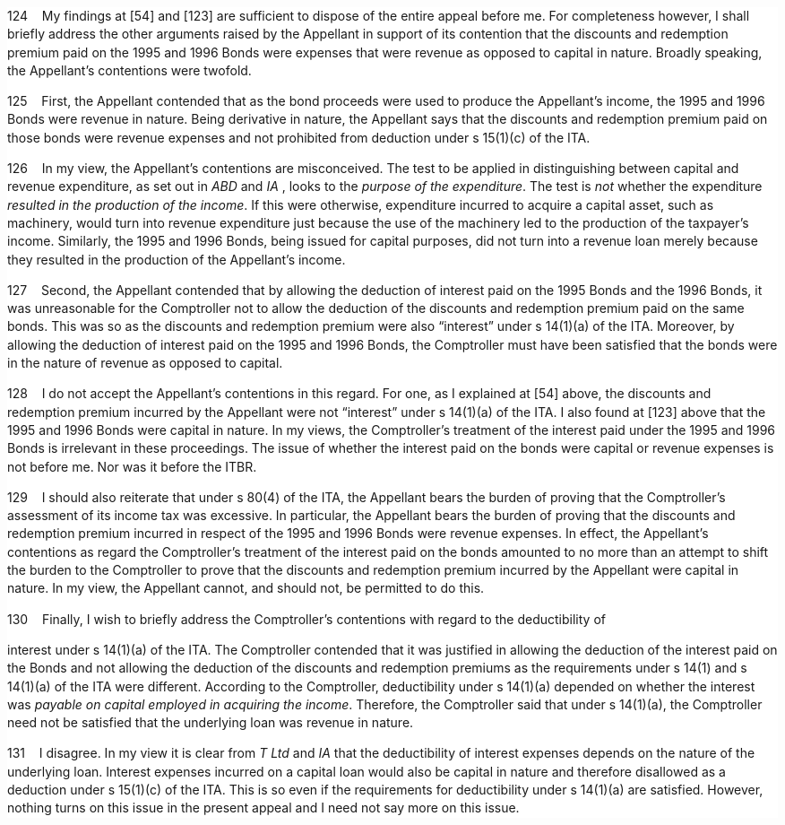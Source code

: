 124    My findings at [54] and [123] are sufficient to dispose of the entire appeal before me. For completeness however, I shall briefly address the other arguments raised by the Appellant in support of its contention that the discounts and redemption premium paid on the 1995 and 1996 Bonds were expenses that were revenue as opposed to capital in nature. Broadly speaking, the Appellant’s contentions were twofold. 

125    First, the Appellant contended that as the bond proceeds were used to produce the Appellant’s income, the 1995 and 1996 Bonds were revenue in nature. Being derivative in nature, the Appellant says that the discounts and redemption premium paid on those bonds were revenue expenses and not prohibited from deduction under s 15(1)(c) of the ITA. 

126    In my view, the Appellant’s contentions are misconceived. The test to be applied in distinguishing between capital and revenue expenditure, as set out in _ABD_ and _IA_ , looks to the _purpose of the expenditure_. The test is _not_ whether the expenditure _resulted in the production of the income_. If this were otherwise, expenditure incurred to acquire a capital asset, such as machinery, would turn into revenue expenditure just because the use of the machinery led to the production of the taxpayer’s income. Similarly, the 1995 and 1996 Bonds, being issued for capital purposes, did not turn into a revenue loan merely because they resulted in the production of the Appellant’s income. 

127    Second, the Appellant contended that by allowing the deduction of interest paid on the 1995 Bonds and the 1996 Bonds, it was unreasonable for the Comptroller not to allow the deduction of the discounts and redemption premium paid on the same bonds. This was so as the discounts and redemption premium were also “interest” under s 14(1)(a) of the ITA. Moreover, by allowing the deduction of interest paid on the 1995 and 1996 Bonds, the Comptroller must have been satisfied that the bonds were in the nature of revenue as opposed to capital. 

128    I do not accept the Appellant’s contentions in this regard. For one, as I explained at [54] above, the discounts and redemption premium incurred by the Appellant were not “interest” under s 14(1)(a) of the ITA. I also found at [123] above that the 1995 and 1996 Bonds were capital in nature. In my views, the Comptroller’s treatment of the interest paid under the 1995 and 1996 Bonds is irrelevant in these proceedings. The issue of whether the interest paid on the bonds were capital or revenue expenses is not before me. Nor was it before the ITBR. 

129    I should also reiterate that under s 80(4) of the ITA, the Appellant bears the burden of proving that the Comptroller’s assessment of its income tax was excessive. In particular, the Appellant bears the burden of proving that the discounts and redemption premium incurred in respect of the 1995 and 1996 Bonds were revenue expenses. In effect, the Appellant’s contentions as regard the Comptroller’s treatment of the interest paid on the bonds amounted to no more than an attempt to shift the burden to the Comptroller to prove that the discounts and redemption premium incurred by the Appellant were capital in nature. In my view, the Appellant cannot, and should not, be permitted to do this. 

130    Finally, I wish to briefly address the Comptroller’s contentions with regard to the deductibility of 


interest under s 14(1)(a) of the ITA. The Comptroller contended that it was justified in allowing the deduction of the interest paid on the Bonds and not allowing the deduction of the discounts and redemption premiums as the requirements under s 14(1) and s 14(1)(a) of the ITA were different. According to the Comptroller, deductibility under s 14(1)(a) depended on whether the interest was _payable on capital employed in acquiring the income_. Therefore, the Comptroller said that under s 14(1)(a), the Comptroller need not be satisfied that the underlying loan was revenue in nature. 

131    I disagree. In my view it is clear from _T Ltd_ and _IA_ that the deductibility of interest expenses depends on the nature of the underlying loan. Interest expenses incurred on a capital loan would also be capital in nature and therefore disallowed as a deduction under s 15(1)(c) of the ITA. This is so even if the requirements for deductibility under s 14(1)(a) are satisfied. However, nothing turns on this issue in the present appeal and I need not say more on this issue. 
